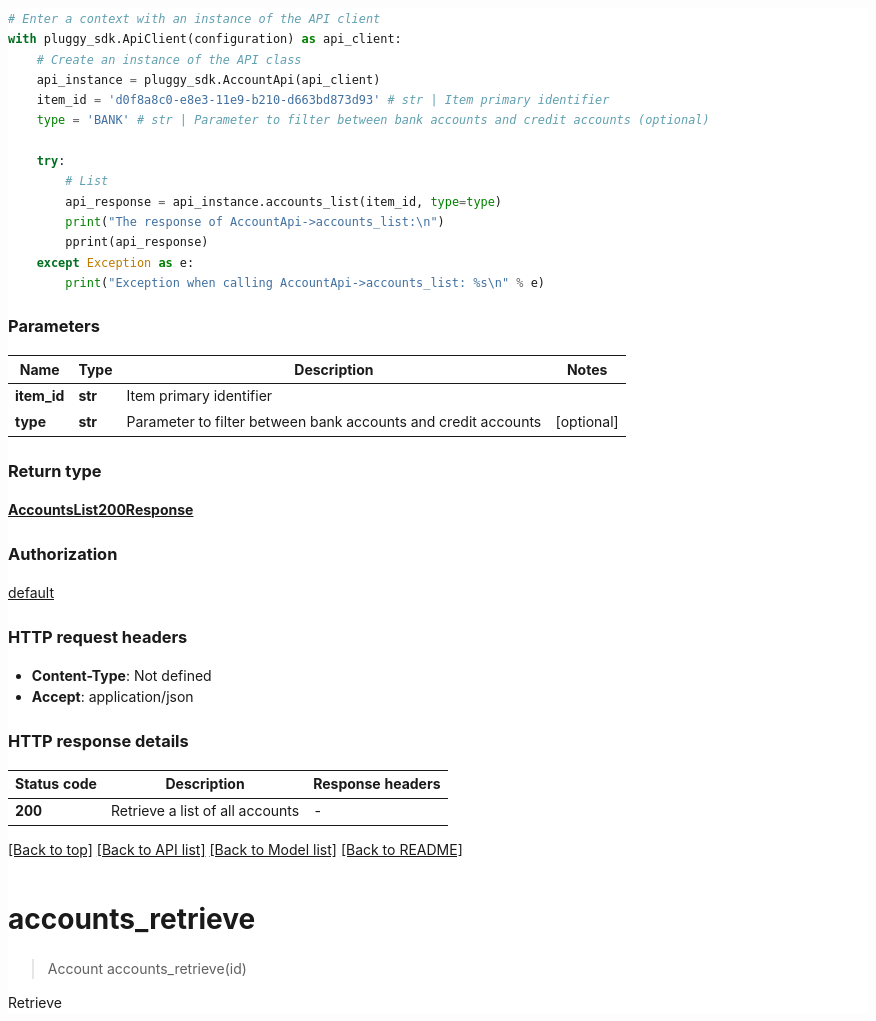 ```python
# Enter a context with an instance of the API client
with pluggy_sdk.ApiClient(configuration) as api_client:
    # Create an instance of the API class
    api_instance = pluggy_sdk.AccountApi(api_client)
    item_id = 'd0f8a8c0-e8e3-11e9-b210-d663bd873d93' # str | Item primary identifier
    type = 'BANK' # str | Parameter to filter between bank accounts and credit accounts (optional)

    try:
        # List
        api_response = api_instance.accounts_list(item_id, type=type)
        print("The response of AccountApi->accounts_list:\n")
        pprint(api_response)
    except Exception as e:
        print("Exception when calling AccountApi->accounts_list: %s\n" % e)
```



### Parameters


Name | Type | Description  | Notes
------------- | ------------- | ------------- | -------------
 **item_id** | **str**| Item primary identifier | 
 **type** | **str**| Parameter to filter between bank accounts and credit accounts | [optional] 

### Return type

[**AccountsList200Response**](AccountsList200Response.md)

### Authorization

[default](../README.md#default)

### HTTP request headers

 - **Content-Type**: Not defined
 - **Accept**: application/json

### HTTP response details

| Status code | Description | Response headers |
|-------------|-------------|------------------|
**200** | Retrieve a list of all accounts |  -  |

[[Back to top]](#) [[Back to API list]](../README.md#documentation-for-api-endpoints) [[Back to Model list]](../README.md#documentation-for-models) [[Back to README]](../README.md)

# **accounts_retrieve**
> Account accounts_retrieve(id)

Retrieve
